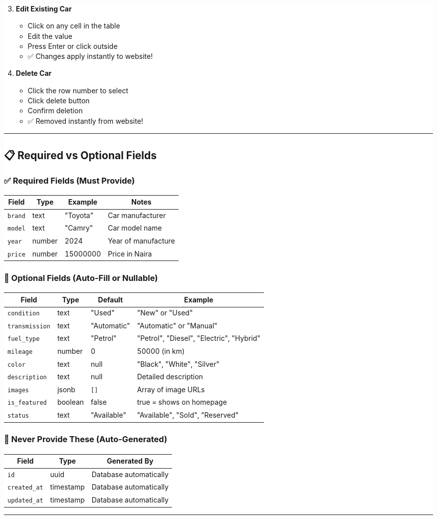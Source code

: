 3. **Edit Existing Car**
   - Click on any cell in the table
   - Edit the value
   - Press Enter or click outside
   - ✅ Changes apply instantly to website!

4. **Delete Car**
   - Click the row number to select
   - Click delete button
   - Confirm deletion
   - ✅ Removed instantly from website!

---

## 📋 Required vs Optional Fields

### ✅ Required Fields (Must Provide)

| Field | Type | Example | Notes |
|-------|------|---------|-------|
| `brand` | text | "Toyota" | Car manufacturer |
| `model` | text | "Camry" | Car model name |
| `year` | number | 2024 | Year of manufacture |
| `price` | number | 15000000 | Price in Naira |

### 🔧 Optional Fields (Auto-Fill or Nullable)

| Field | Type | Default | Example |
|-------|------|---------|---------|
| `condition` | text | "Used" | "New" or "Used" |
| `transmission` | text | "Automatic" | "Automatic" or "Manual" |
| `fuel_type` | text | "Petrol" | "Petrol", "Diesel", "Electric", "Hybrid" |
| `mileage` | number | 0 | 50000 (in km) |
| `color` | text | null | "Black", "White", "Silver" |
| `description` | text | null | Detailed description |
| `images` | jsonb | `[]` | Array of image URLs |
| `is_featured` | boolean | false | true = shows on homepage |
| `status` | text | "Available" | "Available", "Sold", "Reserved" |

### 🚫 Never Provide These (Auto-Generated)

| Field | Type | Generated By |
|-------|------|--------------|
| `id` | uuid | Database automatically |
| `created_at` | timestamp | Database automatically |
| `updated_at` | timestamp | Database automatically |

---